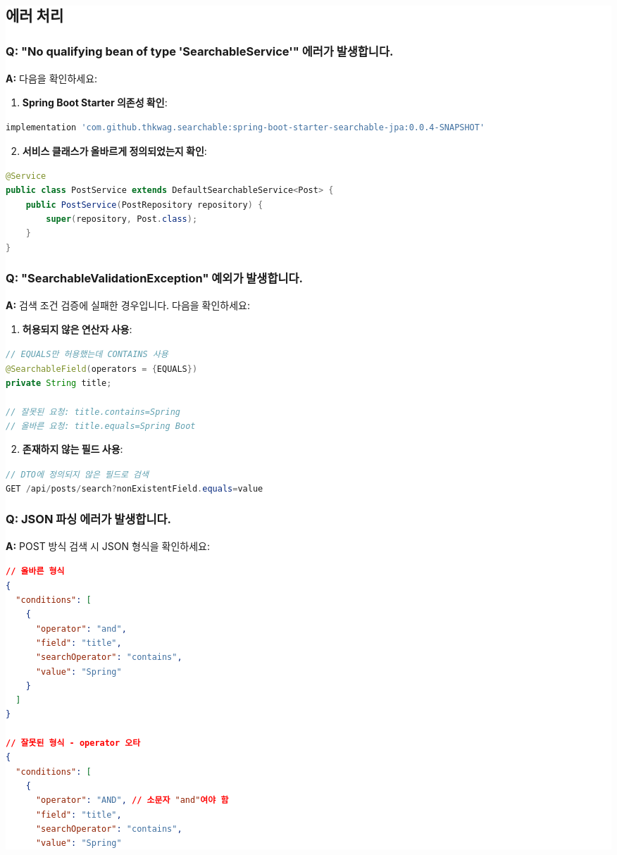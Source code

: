 ## 에러 처리

### Q: "No qualifying bean of type 'SearchableService'" 에러가 발생합니다.

**A:** 다음을 확인하세요:

1. **Spring Boot Starter 의존성 확인**:
```gradle
implementation 'com.github.thkwag.searchable:spring-boot-starter-searchable-jpa:0.0.4-SNAPSHOT'
```

2. **서비스 클래스가 올바르게 정의되었는지 확인**:
```java
@Service
public class PostService extends DefaultSearchableService<Post> {
    public PostService(PostRepository repository) {
        super(repository, Post.class);
    }
}
```

### Q: "SearchableValidationException" 예외가 발생합니다.

**A:** 검색 조건 검증에 실패한 경우입니다. 다음을 확인하세요:

1. **허용되지 않은 연산자 사용**:
```java
// EQUALS만 허용했는데 CONTAINS 사용
@SearchableField(operators = {EQUALS})
private String title;

// 잘못된 요청: title.contains=Spring
// 올바른 요청: title.equals=Spring Boot
```

2. **존재하지 않는 필드 사용**:
```java
// DTO에 정의되지 않은 필드로 검색
GET /api/posts/search?nonExistentField.equals=value
```

### Q: JSON 파싱 에러가 발생합니다.

**A:** POST 방식 검색 시 JSON 형식을 확인하세요:

```json
// 올바른 형식
{
  "conditions": [
    {
      "operator": "and",
      "field": "title",
      "searchOperator": "contains", 
      "value": "Spring"
    }
  ]
}

// 잘못된 형식 - operator 오타
{
  "conditions": [
    {
      "operator": "AND", // 소문자 "and"여야 함
      "field": "title",
      "searchOperator": "contains",
      "value": "Spring"
```